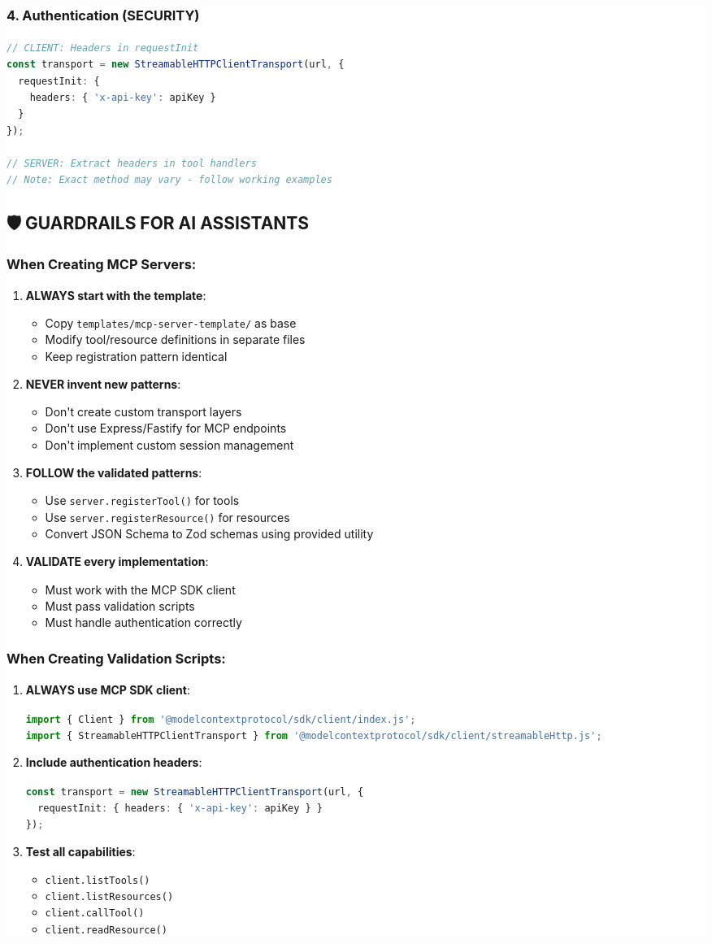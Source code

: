 ### 4. Authentication (SECURITY)
```typescript
// CLIENT: Headers in requestInit
const transport = new StreamableHTTPClientTransport(url, {
  requestInit: {
    headers: { 'x-api-key': apiKey }
  }
});

// SERVER: Extract headers in tool handlers
// Note: Exact method may vary - follow working examples
```

## 🛡️ GUARDRAILS FOR AI ASSISTANTS

### When Creating MCP Servers:

1. **ALWAYS start with the template**:
   - Copy `templates/mcp-server-template/` as base
   - Modify tool/resource definitions in separate files
   - Keep registration pattern identical

2. **NEVER invent new patterns**:
   - Don't create custom transport layers
   - Don't use Express/Fastify for MCP endpoints
   - Don't implement custom session management

3. **FOLLOW the validated patterns**:
   - Use `server.registerTool()` for tools
   - Use `server.registerResource()` for resources
   - Convert JSON Schema to Zod schemas using provided utility

4. **VALIDATE every implementation**:
   - Must work with the MCP SDK client
   - Must pass validation scripts
   - Must handle authentication correctly

### When Creating Validation Scripts:

1. **ALWAYS use MCP SDK client**:
   ```typescript
   import { Client } from '@modelcontextprotocol/sdk/client/index.js';
   import { StreamableHTTPClientTransport } from '@modelcontextprotocol/sdk/client/streamableHttp.js';
   ```

2. **Include authentication headers**:
   ```typescript
   const transport = new StreamableHTTPClientTransport(url, {
     requestInit: { headers: { 'x-api-key': apiKey } }
   });
   ```

3. **Test all capabilities**:
   - `client.listTools()`
   - `client.listResources()`
   - `client.callTool()`
   - `client.readResource()`
